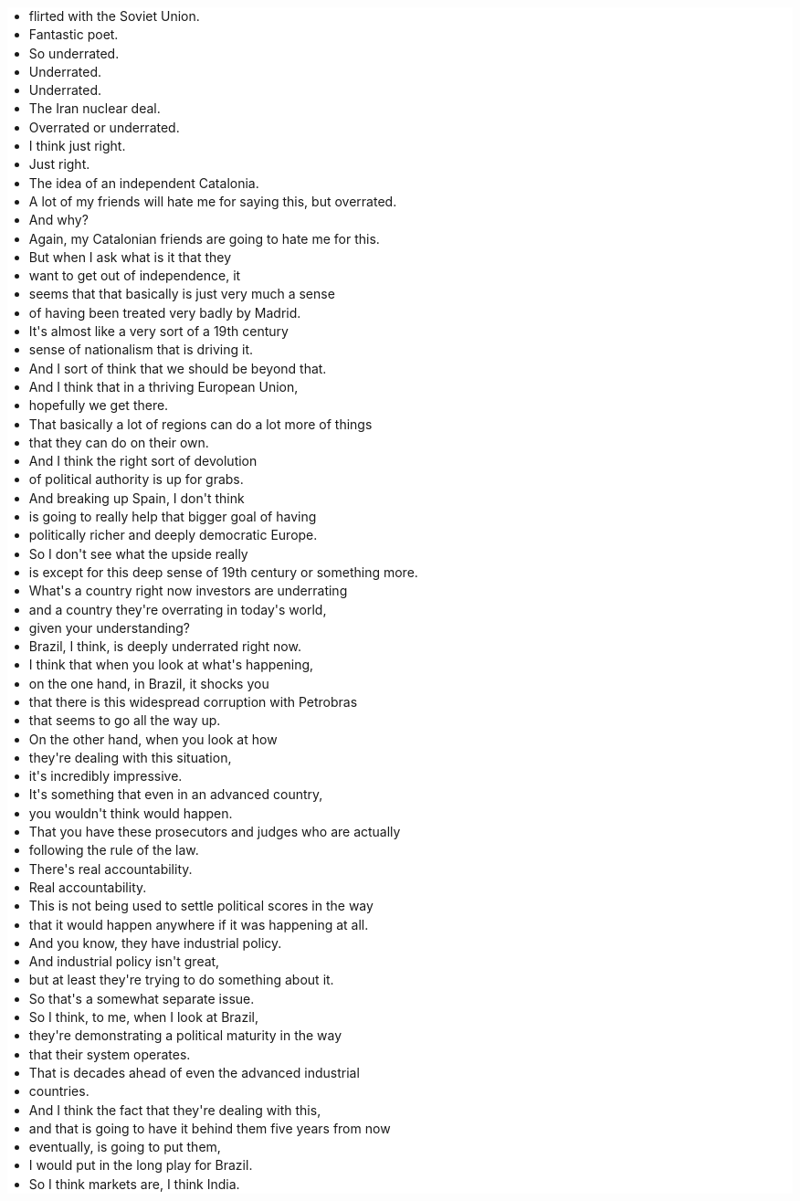 *  flirted with the Soviet Union.
*  Fantastic poet.
*  So underrated.
*  Underrated.
*  Underrated.
*  The Iran nuclear deal.
*  Overrated or underrated.
*  I think just right.
*  Just right.
*  The idea of an independent Catalonia.
*  A lot of my friends will hate me for saying this, but overrated.
*  And why?
*  Again, my Catalonian friends are going to hate me for this.
*  But when I ask what is it that they
*  want to get out of independence, it
*  seems that that basically is just very much a sense
*  of having been treated very badly by Madrid.
*  It's almost like a very sort of a 19th century
*  sense of nationalism that is driving it.
*  And I sort of think that we should be beyond that.
*  And I think that in a thriving European Union,
*  hopefully we get there.
*  That basically a lot of regions can do a lot more of things
*  that they can do on their own.
*  And I think the right sort of devolution
*  of political authority is up for grabs.
*  And breaking up Spain, I don't think
*  is going to really help that bigger goal of having
*  politically richer and deeply democratic Europe.
*  So I don't see what the upside really
*  is except for this deep sense of 19th century or something more.
*  What's a country right now investors are underrating
*  and a country they're overrating in today's world,
*  given your understanding?
*  Brazil, I think, is deeply underrated right now.
*  I think that when you look at what's happening,
*  on the one hand, in Brazil, it shocks you
*  that there is this widespread corruption with Petrobras
*  that seems to go all the way up.
*  On the other hand, when you look at how
*  they're dealing with this situation,
*  it's incredibly impressive.
*  It's something that even in an advanced country,
*  you wouldn't think would happen.
*  That you have these prosecutors and judges who are actually
*  following the rule of the law.
*  There's real accountability.
*  Real accountability.
*  This is not being used to settle political scores in the way
*  that it would happen anywhere if it was happening at all.
*  And you know, they have industrial policy.
*  And industrial policy isn't great,
*  but at least they're trying to do something about it.
*  So that's a somewhat separate issue.
*  So I think, to me, when I look at Brazil,
*  they're demonstrating a political maturity in the way
*  that their system operates.
*  That is decades ahead of even the advanced industrial
*  countries.
*  And I think the fact that they're dealing with this,
*  and that is going to have it behind them five years from now
*  eventually, is going to put them,
*  I would put in the long play for Brazil.
*  So I think markets are, I think India.